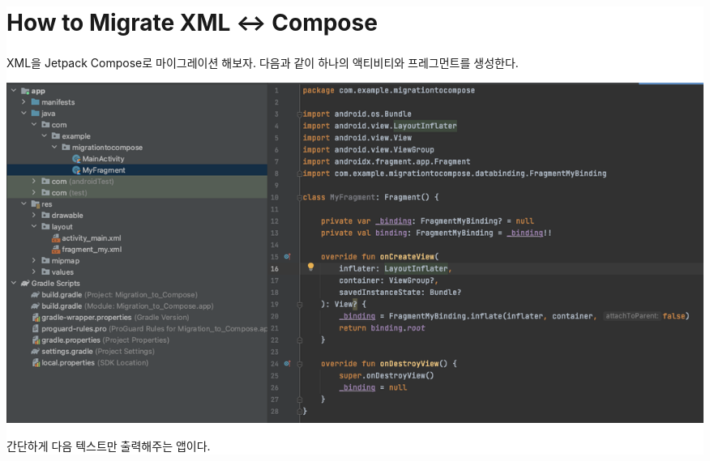 # How to Migrate XML ↔ Compose

XML을 Jetpack Compose로 마이그레이션 해보자. 다음과 같이 하나의 액티비티와 프레그먼트를 생성한다.

<div align="center">
<img src="img/activity_fragment.png">
</div>

간단하게 다음 텍스트만 출력해주는 앱이다.

<div align="center">